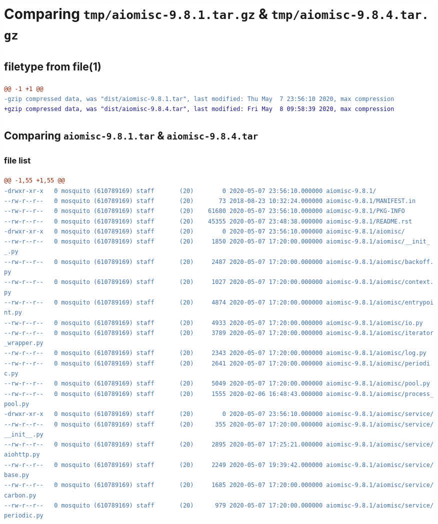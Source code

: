 # Comparing `tmp/aiomisc-9.8.1.tar.gz` & `tmp/aiomisc-9.8.4.tar.gz`

## filetype from file(1)

```diff
@@ -1 +1 @@
-gzip compressed data, was "dist/aiomisc-9.8.1.tar", last modified: Thu May  7 23:56:10 2020, max compression
+gzip compressed data, was "dist/aiomisc-9.8.4.tar", last modified: Fri May  8 09:58:39 2020, max compression
```

## Comparing `aiomisc-9.8.1.tar` & `aiomisc-9.8.4.tar`

### file list

```diff
@@ -1,55 +1,55 @@
-drwxr-xr-x   0 mosquito (610789169) staff       (20)        0 2020-05-07 23:56:10.000000 aiomisc-9.8.1/
--rw-r--r--   0 mosquito (610789169) staff       (20)       73 2018-08-23 10:32:24.000000 aiomisc-9.8.1/MANIFEST.in
--rw-r--r--   0 mosquito (610789169) staff       (20)    61680 2020-05-07 23:56:10.000000 aiomisc-9.8.1/PKG-INFO
--rw-r--r--   0 mosquito (610789169) staff       (20)    45355 2020-05-07 23:48:38.000000 aiomisc-9.8.1/README.rst
-drwxr-xr-x   0 mosquito (610789169) staff       (20)        0 2020-05-07 23:56:10.000000 aiomisc-9.8.1/aiomisc/
--rw-r--r--   0 mosquito (610789169) staff       (20)     1850 2020-05-07 17:20:00.000000 aiomisc-9.8.1/aiomisc/__init__.py
--rw-r--r--   0 mosquito (610789169) staff       (20)     2487 2020-05-07 17:20:00.000000 aiomisc-9.8.1/aiomisc/backoff.py
--rw-r--r--   0 mosquito (610789169) staff       (20)     1027 2020-05-07 17:20:00.000000 aiomisc-9.8.1/aiomisc/context.py
--rw-r--r--   0 mosquito (610789169) staff       (20)     4874 2020-05-07 17:20:00.000000 aiomisc-9.8.1/aiomisc/entrypoint.py
--rw-r--r--   0 mosquito (610789169) staff       (20)     4933 2020-05-07 17:20:00.000000 aiomisc-9.8.1/aiomisc/io.py
--rw-r--r--   0 mosquito (610789169) staff       (20)     3789 2020-05-07 17:20:00.000000 aiomisc-9.8.1/aiomisc/iterator_wrapper.py
--rw-r--r--   0 mosquito (610789169) staff       (20)     2343 2020-05-07 17:20:00.000000 aiomisc-9.8.1/aiomisc/log.py
--rw-r--r--   0 mosquito (610789169) staff       (20)     2641 2020-05-07 17:20:00.000000 aiomisc-9.8.1/aiomisc/periodic.py
--rw-r--r--   0 mosquito (610789169) staff       (20)     5049 2020-05-07 17:20:00.000000 aiomisc-9.8.1/aiomisc/pool.py
--rw-r--r--   0 mosquito (610789169) staff       (20)     1555 2020-02-06 16:48:43.000000 aiomisc-9.8.1/aiomisc/process_pool.py
-drwxr-xr-x   0 mosquito (610789169) staff       (20)        0 2020-05-07 23:56:10.000000 aiomisc-9.8.1/aiomisc/service/
--rw-r--r--   0 mosquito (610789169) staff       (20)      355 2020-05-07 17:20:00.000000 aiomisc-9.8.1/aiomisc/service/__init__.py
--rw-r--r--   0 mosquito (610789169) staff       (20)     2895 2020-05-07 17:25:21.000000 aiomisc-9.8.1/aiomisc/service/aiohttp.py
--rw-r--r--   0 mosquito (610789169) staff       (20)     2249 2020-05-07 19:39:42.000000 aiomisc-9.8.1/aiomisc/service/base.py
--rw-r--r--   0 mosquito (610789169) staff       (20)     1685 2020-05-07 17:20:00.000000 aiomisc-9.8.1/aiomisc/service/carbon.py
--rw-r--r--   0 mosquito (610789169) staff       (20)      979 2020-05-07 17:20:00.000000 aiomisc-9.8.1/aiomisc/service/periodic.py
```